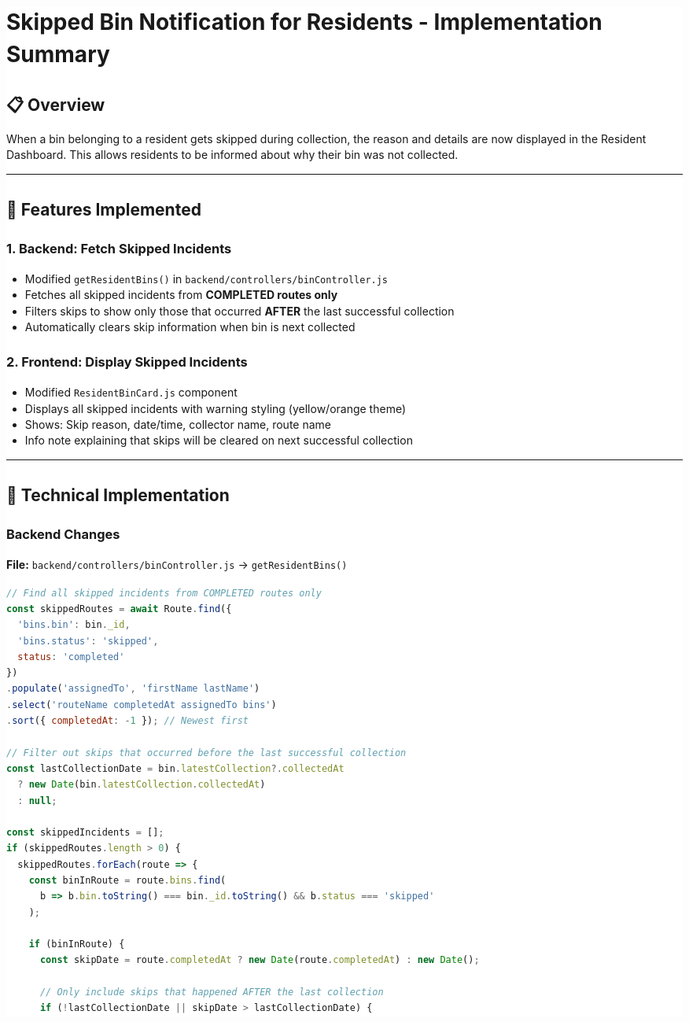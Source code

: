 # Skipped Bin Notification for Residents - Implementation Summary

## 📋 Overview

When a bin belonging to a resident gets skipped during collection, the reason and details are now displayed in the Resident Dashboard. This allows residents to be informed about why their bin was not collected.

---

## 🎯 Features Implemented

### 1. **Backend: Fetch Skipped Incidents**
- Modified `getResidentBins()` in `backend/controllers/binController.js`
- Fetches all skipped incidents from **COMPLETED routes only**
- Filters skips to show only those that occurred **AFTER** the last successful collection
- Automatically clears skip information when bin is next collected

### 2. **Frontend: Display Skipped Incidents**
- Modified `ResidentBinCard.js` component
- Displays all skipped incidents with warning styling (yellow/orange theme)
- Shows: Skip reason, date/time, collector name, route name
- Info note explaining that skips will be cleared on next successful collection

---

## 🔧 Technical Implementation

### Backend Changes

**File:** `backend/controllers/binController.js` → `getResidentBins()`

```javascript
// Find all skipped incidents from COMPLETED routes only
const skippedRoutes = await Route.find({
  'bins.bin': bin._id,
  'bins.status': 'skipped',
  status: 'completed'
})
.populate('assignedTo', 'firstName lastName')
.select('routeName completedAt assignedTo bins')
.sort({ completedAt: -1 }); // Newest first

// Filter out skips that occurred before the last successful collection
const lastCollectionDate = bin.latestCollection?.collectedAt 
  ? new Date(bin.latestCollection.collectedAt) 
  : null;

const skippedIncidents = [];
if (skippedRoutes.length > 0) {
  skippedRoutes.forEach(route => {
    const binInRoute = route.bins.find(
      b => b.bin.toString() === bin._id.toString() && b.status === 'skipped'
    );

    if (binInRoute) {
      const skipDate = route.completedAt ? new Date(route.completedAt) : new Date();
      
      // Only include skips that happened AFTER the last collection
      if (!lastCollectionDate || skipDate > lastCollectionDate) {
```